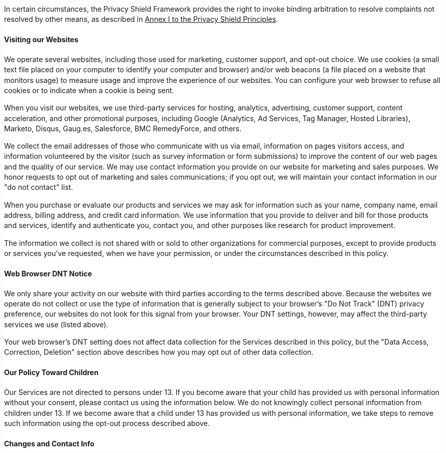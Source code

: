 In certain circumstances, the Privacy Shield Framework provides the right to invoke binding arbitration to resolve complaints not resolved by other means, as described in [Annex I to the Privacy Shield Principles](https://www.privacyshield.gov/article?id=ANNEX-I-introduction).

#### Visiting our Websites

We operate several websites, including those used for marketing, customer support, and opt-out choice. We use cookies (a small text file placed on your computer to identify your computer and browser) and/or web beacons (a file placed on a website that monitors usage) to measure usage and improve the experience of our websites. You can configure your web browser to refuse all cookies or to indicate when a cookie is being sent. 

When you visit our websites, we use third-party services for hosting, analytics, advertising, customer support, content acceleration, and other promotional purposes, including Google (Analytics, Ad Services, Tag Manager, Hosted Libraries), Marketo, Disqus, Gaug.es, Salesforce, BMC RemedyForce, and others. 

We collect the email addresses of those who communicate with us via email, information on pages visitors access, and information volunteered by the visitor (such as survey information or form submissions) to improve the content of our web pages and the quality of our service. We may use contact information you provide on our website for marketing and sales purposes. We honor requests to opt out of marketing and sales communications; if you opt out, we will maintain your contact information in our "do not contact" list. 

When you purchase or evaluate our products and services we may ask for information such as your name, company name, email address, billing address, and credit card information. We use information that you provide to deliver and bill for those products and services, identify and authenticate you, contact you, and other purposes like research for product improvement. 

The information we collect is not shared with or sold to other organizations for commercial purposes, except to provide products or services you’ve requested, when we have your permission, or under the circumstances described in this policy. 

#### Web Browser DNT Notice

We only share your activity on our website with third parties according to the terms described above. Because the websites we operate do not collect or use the type of information that is generally subject to your browser’s "Do Not Track" (DNT) privacy preference, our websites do not look for this signal from your browser. Your DNT settings, however, may affect the third-party services we use (listed above). 

Your web browser’s DNT setting does not affect data collection for the Services described in this policy, but the "Data Access, Correction, Deletion" section above describes how you may opt out of other data collection. 

#### Our Policy Toward Children

Our Services are not directed to persons under 13. If you become aware that your child has provided us with personal information without your consent, please contact us using the information below. We do not knowingly collect personal information from children under 13. If we become aware that a child under 13 has provided us with personal information, we take steps to remove such information using the opt-out process described above. 

#### Changes and Contact Info
